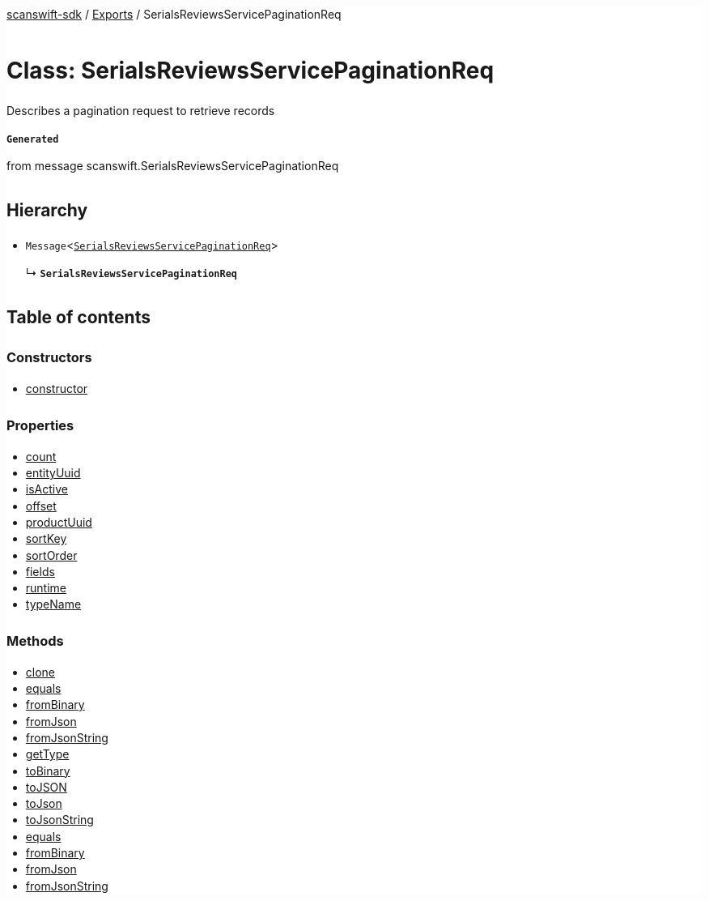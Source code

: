 [scanswift-sdk](../README.md) / [Exports](../modules.md) / SerialsReviewsServicePaginationReq

# Class: SerialsReviewsServicePaginationReq

Describes a pagination request to retrieve records

**`Generated`**

from message scanswift.SerialsReviewsServicePaginationReq

## Hierarchy

- `Message`<[`SerialsReviewsServicePaginationReq`](SerialsReviewsServicePaginationReq.md)\>

  ↳ **`SerialsReviewsServicePaginationReq`**

## Table of contents

### Constructors

- [constructor](SerialsReviewsServicePaginationReq.md#constructor)

### Properties

- [count](SerialsReviewsServicePaginationReq.md#count)
- [entityUuid](SerialsReviewsServicePaginationReq.md#entityuuid)
- [isActive](SerialsReviewsServicePaginationReq.md#isactive)
- [offset](SerialsReviewsServicePaginationReq.md#offset)
- [productUuid](SerialsReviewsServicePaginationReq.md#productuuid)
- [sortKey](SerialsReviewsServicePaginationReq.md#sortkey)
- [sortOrder](SerialsReviewsServicePaginationReq.md#sortorder)
- [fields](SerialsReviewsServicePaginationReq.md#fields)
- [runtime](SerialsReviewsServicePaginationReq.md#runtime)
- [typeName](SerialsReviewsServicePaginationReq.md#typename)

### Methods

- [clone](SerialsReviewsServicePaginationReq.md#clone)
- [equals](SerialsReviewsServicePaginationReq.md#equals)
- [fromBinary](SerialsReviewsServicePaginationReq.md#frombinary)
- [fromJson](SerialsReviewsServicePaginationReq.md#fromjson)
- [fromJsonString](SerialsReviewsServicePaginationReq.md#fromjsonstring)
- [getType](SerialsReviewsServicePaginationReq.md#gettype)
- [toBinary](SerialsReviewsServicePaginationReq.md#tobinary)
- [toJSON](SerialsReviewsServicePaginationReq.md#tojson)
- [toJson](SerialsReviewsServicePaginationReq.md#tojson-1)
- [toJsonString](SerialsReviewsServicePaginationReq.md#tojsonstring)
- [equals](SerialsReviewsServicePaginationReq.md#equals-1)
- [fromBinary](SerialsReviewsServicePaginationReq.md#frombinary-1)
- [fromJson](SerialsReviewsServicePaginationReq.md#fromjson-1)
- [fromJsonString](SerialsReviewsServicePaginationReq.md#fromjsonstring-1)
